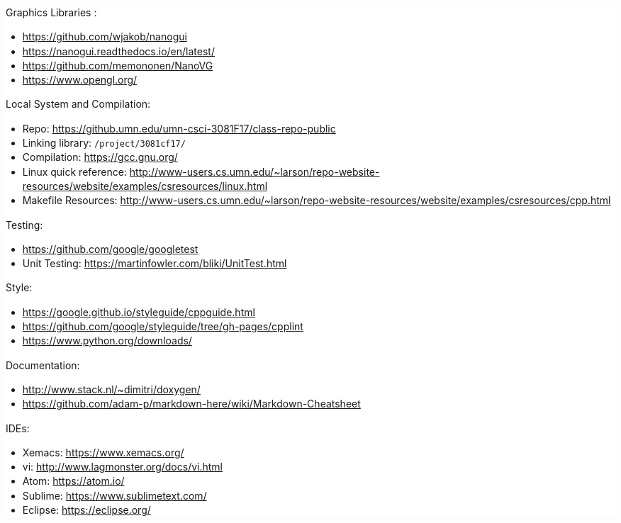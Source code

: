 Graphics Libraries :
- https://github.com/wjakob/nanogui
- https://nanogui.readthedocs.io/en/latest/
- https://github.com/memononen/NanoVG
- https://www.opengl.org/

Local System and Compilation:
- Repo: https://github.umn.edu/umn-csci-3081F17/class-repo-public
- Linking library: `/project/3081cf17/`
- Compilation: https://gcc.gnu.org/
- Linux quick reference: http://www-users.cs.umn.edu/~larson/repo-website-resources/website/examples/csresources/linux.html
- Makefile Resources: http://www-users.cs.umn.edu/~larson/repo-website-resources/website/examples/csresources/cpp.html

Testing:
- https://github.com/google/googletest
- Unit Testing: https://martinfowler.com/bliki/UnitTest.html

Style:
- https://google.github.io/styleguide/cppguide.html
- https://github.com/google/styleguide/tree/gh-pages/cpplint
- https://www.python.org/downloads/

Documentation:
- http://www.stack.nl/~dimitri/doxygen/
- https://github.com/adam-p/markdown-here/wiki/Markdown-Cheatsheet

IDEs:
- Xemacs: https://www.xemacs.org/
- vi: http://www.lagmonster.org/docs/vi.html
- Atom: https://atom.io/
- Sublime: https://www.sublimetext.com/
- Eclipse: https://eclipse.org/
